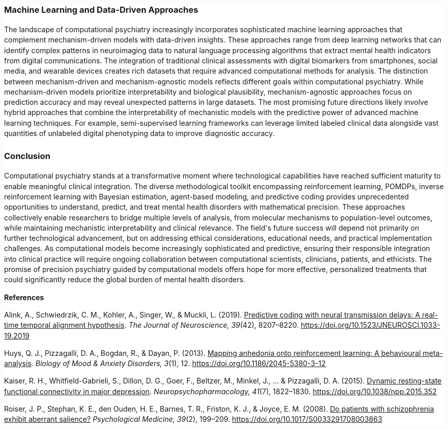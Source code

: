 ###  Machine Learning and Data-Driven Approaches

The landscape of computational psychiatry increasingly incorporates sophisticated machine learning approaches that complement mechanism-driven models with data-driven insights. These approaches range from deep learning networks that can identify complex patterns in neuroimaging data to natural language processing algorithms that extract mental health indicators from digital communications. The integration of traditional clinical assessments with digital biomarkers from smartphones, social media, and wearable devices creates rich datasets that require advanced computational methods for analysis. The distinction between mechanism-driven and mechanism-agnostic models reflects different goals within computational psychiatry. While mechanism-driven models prioritize interpretability and biological plausibility, mechanism-agnostic approaches focus on prediction accuracy and may reveal unexpected patterns in large datasets. The most promising future directions likely involve hybrid approaches that combine the interpretability of mechanistic models with the predictive power of advanced machine learning techniques. For example, semi-supervised learning frameworks can leverage limited labeled clinical data alongside vast quantities of unlabeled digital phenotyping data to improve diagnostic accuracy.

###  Conclusion

Computational psychiatry stands at a transformative moment where technological capabilities have reached sufficient maturity to enable meaningful clinical integration. The diverse methodological toolkit encompassing reinforcement learning, POMDPs, inverse reinforcement learning with Bayesian estimation, agent-based modeling, and predictive coding provides unprecedented opportunities to understand, predict, and treat mental health disorders with mathematical precision. These approaches collectively enable researchers to bridge multiple levels of analysis, from molecular mechanisms to population-level outcomes, while maintaining mechanistic interpretability and clinical relevance. The field's future success will depend not primarily on further technological advancement, but on addressing ethical considerations, educational needs, and practical implementation challenges. As computational models become increasingly sophisticated and predictive, ensuring their responsible integration into clinical practice will require ongoing collaboration between computational scientists, clinicians, patients, and ethicists. The promise of precision psychiatry guided by computational models offers hope for more effective, personalized treatments that could significantly reduce the global burden of mental health disorders. 



**References**

Alink, A., Schwiedrzik, C. M., Kohler, A., Singer, W., & Muckli, L. (2019). [Predictive coding with neural transmission delays: A real-time temporal alignment hypothesis](https://pmc.ncbi.nlm.nih.gov/articles/PMC6506824/). *The Journal of Neuroscience, 39*(42), 8207–8220. https://doi.org/10.1523/JNEUROSCI.1033-19.2019  

Huys, Q. J., Pizzagalli, D. A., Bogdan, R., & Dayan, P. (2013). [Mapping anhedonia onto reinforcement learning: A behavioural meta-analysis](https://pmc.ncbi.nlm.nih.gov/articles/PMC3701611/). *Biology of Mood & Anxiety Disorders, 3*(1), 12. https://doi.org/10.1186/2045-5380-3-12  

Kaiser, R. H., Whitfield-Gabrieli, S., Dillon, D. G., Goer, F., Beltzer, M., Minkel, J., ... & Pizzagalli, D. A. (2015). [Dynamic resting-state functional connectivity in major depression](https://www.nature.com/articles/npp2015352). *Neuropsychopharmacology, 41*(7), 1822–1830. https://doi.org/10.1038/npp.2015.352  

Roiser, J. P., Stephan, K. E., den Ouden, H. E., Barnes, T. R., Friston, K. J., & Joyce, E. M. (2008). [Do patients with schizophrenia exhibit aberrant salience?](https://pmc.ncbi.nlm.nih.gov/articles/PMC2635536/) *Psychological Medicine, 39*(2), 199–209. https://doi.org/10.1017/S0033291708003863  
